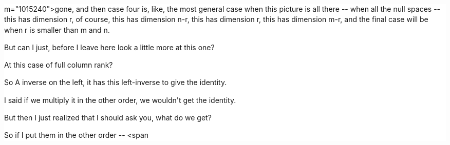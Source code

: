   m="1015240">gone,</span> <span m="1015760">and</span> <span
  m="1015960">then</span> <span m="1016210">case</span> <span
  m="1016630">four</span> <span m="1017760">is,</span> <span
  m="1018890">like,</span> <span m="1019180">the</span> <span
  m="1019330">most</span> <span m="1019600">general</span> <span
  m="1020050">case</span> <span m="1020900">when</span> <span
  m="1021830">this</span> <span m="1022440">picture</span> <span
  m="1023370">is</span> <span m="1023540">all</span> <span
  m="1023780">there</span> <span m="1024190">--</span> <span
  m="1024250">when</span> <span m="1025010">all</span> <span
  m="1025859">the</span> <span m="1026369">null</span> <span
  m="1027240">spaces</span> <span m="1027970">--</span> <span
  m="1028460">this</span> <span m="1028730">has</span> <span
  m="1029060">dimension</span> <span m="1029609">r,</span> <span
  m="1030140">of</span> <span m="1030250">course,</span> <span
  m="1030680">this</span> <span m="1030880">has</span> <span
  m="1031170">dimension</span> <span m="1031770">n-r,</span> <span
  m="1033280">this</span> <span m="1033480">has</span> <span
  m="1033740">dimension</span> <span m="1034230">r,</span> <span
  m="1034700">this</span> <span m="1034910">has</span> <span
  m="1035140">dimension</span> <span m="1035839">m-r,</span> <span
  m="1040450">and</span> <span m="1041170">the</span> <span
  m="1045130">final</span> <span m="1045270">case</span> <span
  m="1045349">will</span> <span m="1045589">be</span> <span
  m="1045710">when</span> <span m="1046200">r</span> <span m="1046700">is</span>
  <span m="1046800">smaller</span> <span m="1047450">than</span> <span
  m="1047650">m</span> <span m="1047990">and</span> <span
  m="1048260">n.</span></p><p><span m="1049210">But</span> <span
  m="1049880">can</span> <span m="1050230">I</span> <span
  m="1050340">just,</span> <span m="1050590">before</span> <span
  m="1050950">I</span> <span m="1051080">leave</span> <span
  m="1051440">here</span> <span m="1058940">look</span> <span
  m="1059200">a</span> <span m="1059280">little</span> <span
  m="1059930">more</span> <span m="1060780">at</span> <span
  m="1061400">this</span> <span m="1061610">one?</span></p><p><span
  m="1063750">At</span> <span m="1063960">this</span> <span
  m="1064200">case</span> <span m="1064500">of</span> <span
  m="1064680">full</span> <span m="1064960">column</span> <span
  m="1065330">rank?</span></p><p><span m="1066510">So</span> <span
  m="1067280">A</span> <span m="1067600">inverse</span> <span
  m="1068420">on</span> <span m="1068680">the</span> <span
  m="1068780">left,</span> <span m="1069270">it</span> <span
  m="1070170">has</span> <span m="1070930">this</span> <span
  m="1071150">left-inverse</span> <span m="1072070">to</span> <span
  m="1072170">give</span> <span m="1072360">the</span> <span
  m="1072510">identity.</span></p><p><span m="1073930">I</span> <span
  m="1074090">said</span> <span m="1074440">if</span> <span
  m="1074570">we</span> <span m="1074690">multiply</span> <span
  m="1075250">it</span> <span m="1075520">in</span> <span m="1075800">the</span>
  <span m="1075980">other</span> <span m="1076250">order,</span> <span
  m="1076540">we</span> <span m="1076720">wouldn't</span> <span
  m="1077060">get</span> <span m="1077260">the</span> <span
  m="1077400">identity.</span></p><p><span m="1077970">But</span> <span
  m="1078140">then</span> <span m="1078320">I</span> <span
  m="1078790">just</span> <span m="1079290">realized</span> <span
  m="1080010">that</span> <span m="1080230">I</span> <span
  m="1080330">should</span> <span m="1080550">ask</span> <span
  m="1080800">you,</span> <span m="1080960">what</span> <span
  m="1081260">do</span> <span m="1081380">we</span> <span
  m="1081530">get?</span></p><p><span m="1082650">So</span> <span
  m="1082890">if</span> <span m="1083020">I</span> <span m="1083140">put</span>
  <span m="1083390">them</span> <span m="1083560">in</span> <span
  m="1083650">the</span> <span m="1083800">other</span> <span
  m="1084100">order</span> <span m="1084710">--</span> <span